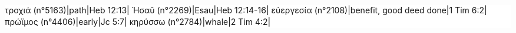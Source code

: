 τροχιά (n°5163)|path|Heb 12:13|
Ἠσαῦ (n°2269)|Esau|Heb 12:14-16|
εὐεργεσία (n°2108)|benefit, good  deed done|1 Tim 6:2|
πρώϊμος (n°4406)|early|Jc 5:7|
κηρύσσω (n°2784)|whale|2 Tim 4:2|
